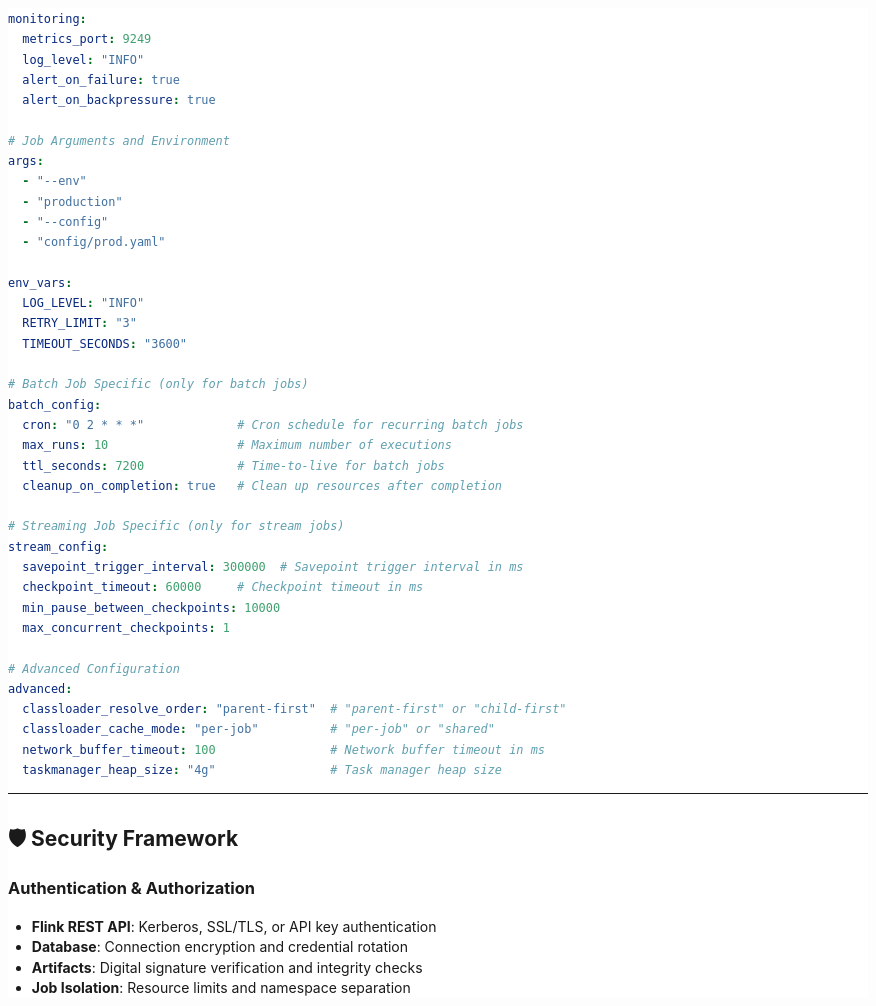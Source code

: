 ```yaml
monitoring:
  metrics_port: 9249
  log_level: "INFO"
  alert_on_failure: true
  alert_on_backpressure: true

# Job Arguments and Environment
args:
  - "--env"
  - "production"
  - "--config"
  - "config/prod.yaml"

env_vars:
  LOG_LEVEL: "INFO"
  RETRY_LIMIT: "3"
  TIMEOUT_SECONDS: "3600"

# Batch Job Specific (only for batch jobs)
batch_config:
  cron: "0 2 * * *"             # Cron schedule for recurring batch jobs
  max_runs: 10                  # Maximum number of executions
  ttl_seconds: 7200             # Time-to-live for batch jobs
  cleanup_on_completion: true   # Clean up resources after completion

# Streaming Job Specific (only for stream jobs)
stream_config:
  savepoint_trigger_interval: 300000  # Savepoint trigger interval in ms
  checkpoint_timeout: 60000     # Checkpoint timeout in ms
  min_pause_between_checkpoints: 10000
  max_concurrent_checkpoints: 1

# Advanced Configuration
advanced:
  classloader_resolve_order: "parent-first"  # "parent-first" or "child-first"
  classloader_cache_mode: "per-job"          # "per-job" or "shared"
  network_buffer_timeout: 100                # Network buffer timeout in ms
  taskmanager_heap_size: "4g"                # Task manager heap size
```

---

## 🛡️ Security Framework

### Authentication & Authorization
- **Flink REST API**: Kerberos, SSL/TLS, or API key authentication
- **Database**: Connection encryption and credential rotation
- **Artifacts**: Digital signature verification and integrity checks
- **Job Isolation**: Resource limits and namespace separation
